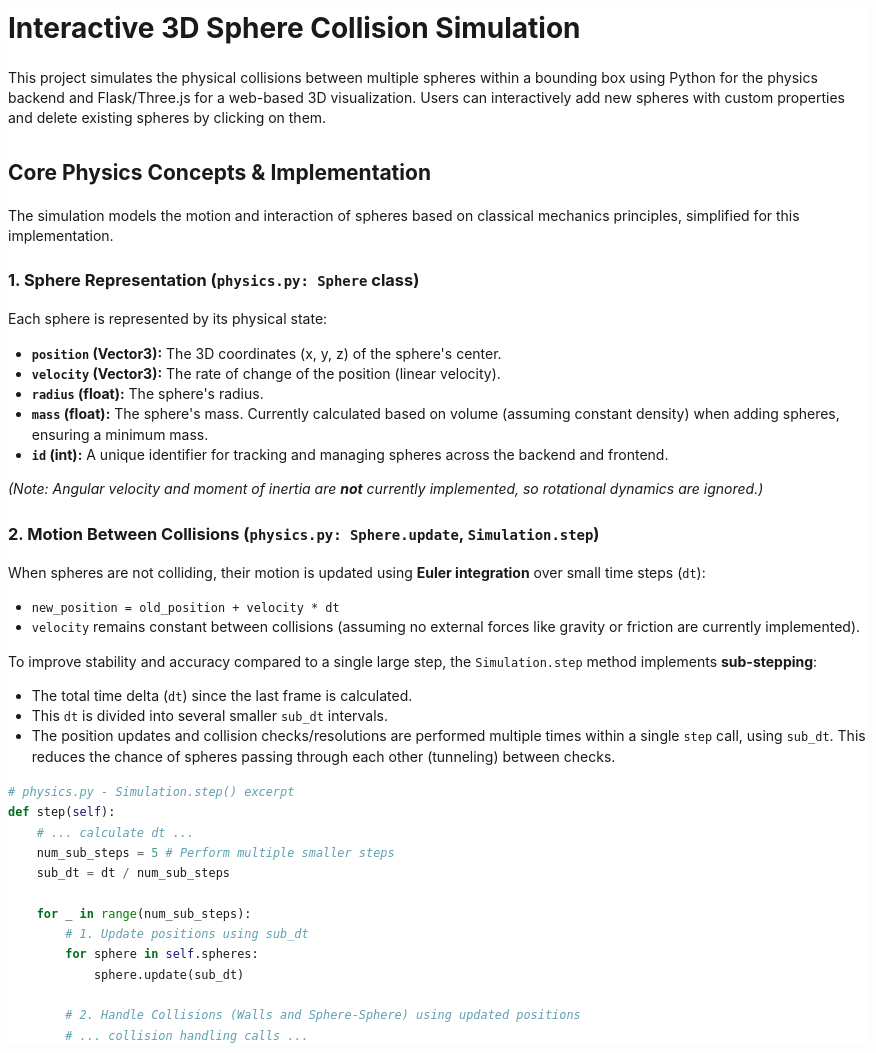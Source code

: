# Interactive 3D Sphere Collision Simulation

This project simulates the physical collisions between multiple spheres within a bounding box using Python for the physics backend and Flask/Three.js for a web-based 3D visualization. Users can interactively add new spheres with custom properties and delete existing spheres by clicking on them.

## Core Physics Concepts & Implementation

The simulation models the motion and interaction of spheres based on classical mechanics principles, simplified for this implementation.

### 1. Sphere Representation (`physics.py: Sphere` class)

Each sphere is represented by its physical state:

*   **`position` (Vector3):** The 3D coordinates (x, y, z) of the sphere's center.
*   **`velocity` (Vector3):** The rate of change of the position (linear velocity).
*   **`radius` (float):** The sphere's radius.
*   **`mass` (float):** The sphere's mass. Currently calculated based on volume (assuming constant density) when adding spheres, ensuring a minimum mass.
*   **`id` (int):** A unique identifier for tracking and managing spheres across the backend and frontend.

*(Note: Angular velocity and moment of inertia are **not** currently implemented, so rotational dynamics are ignored.)*

### 2. Motion Between Collisions (`physics.py: Sphere.update`, `Simulation.step`)

When spheres are not colliding, their motion is updated using **Euler integration** over small time steps (`dt`):

*   `new_position = old_position + velocity * dt`
*   `velocity` remains constant between collisions (assuming no external forces like gravity or friction are currently implemented).

To improve stability and accuracy compared to a single large step, the `Simulation.step` method implements **sub-stepping**:
*   The total time delta (`dt`) since the last frame is calculated.
*   This `dt` is divided into several smaller `sub_dt` intervals.
*   The position updates and collision checks/resolutions are performed multiple times within a single `step` call, using `sub_dt`. This reduces the chance of spheres passing through each other (tunneling) between checks.

```python
# physics.py - Simulation.step() excerpt
def step(self):
    # ... calculate dt ...
    num_sub_steps = 5 # Perform multiple smaller steps
    sub_dt = dt / num_sub_steps

    for _ in range(num_sub_steps):
        # 1. Update positions using sub_dt
        for sphere in self.spheres:
            sphere.update(sub_dt)

        # 2. Handle Collisions (Walls and Sphere-Sphere) using updated positions
        # ... collision handling calls ...
```
